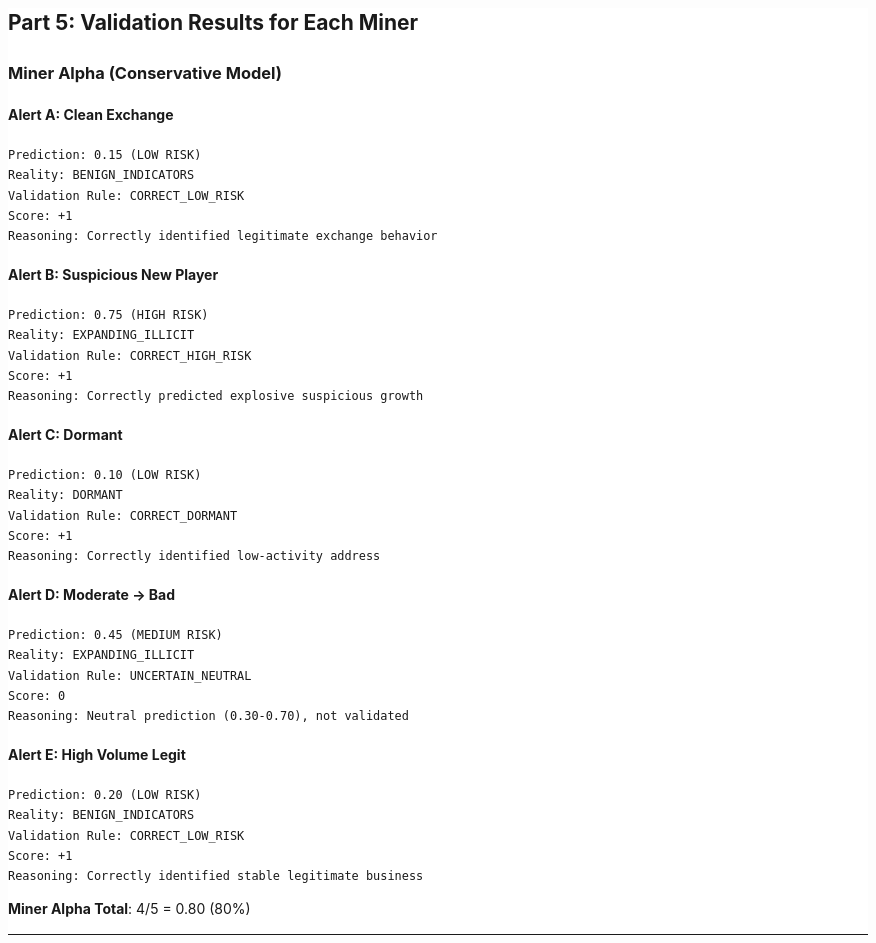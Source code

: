 
## Part 5: Validation Results for Each Miner

### Miner Alpha (Conservative Model)

#### Alert A: Clean Exchange
```
Prediction: 0.15 (LOW RISK)
Reality: BENIGN_INDICATORS
Validation Rule: CORRECT_LOW_RISK
Score: +1
Reasoning: Correctly identified legitimate exchange behavior
```

#### Alert B: Suspicious New Player
```
Prediction: 0.75 (HIGH RISK)
Reality: EXPANDING_ILLICIT
Validation Rule: CORRECT_HIGH_RISK
Score: +1
Reasoning: Correctly predicted explosive suspicious growth
```

#### Alert C: Dormant
```
Prediction: 0.10 (LOW RISK)
Reality: DORMANT
Validation Rule: CORRECT_DORMANT
Score: +1
Reasoning: Correctly identified low-activity address
```

#### Alert D: Moderate → Bad
```
Prediction: 0.45 (MEDIUM RISK)
Reality: EXPANDING_ILLICIT
Validation Rule: UNCERTAIN_NEUTRAL
Score: 0
Reasoning: Neutral prediction (0.30-0.70), not validated
```

#### Alert E: High Volume Legit
```
Prediction: 0.20 (LOW RISK)
Reality: BENIGN_INDICATORS
Validation Rule: CORRECT_LOW_RISK
Score: +1
Reasoning: Correctly identified stable legitimate business
```

**Miner Alpha Total**: 4/5 = 0.80 (80%)

---
